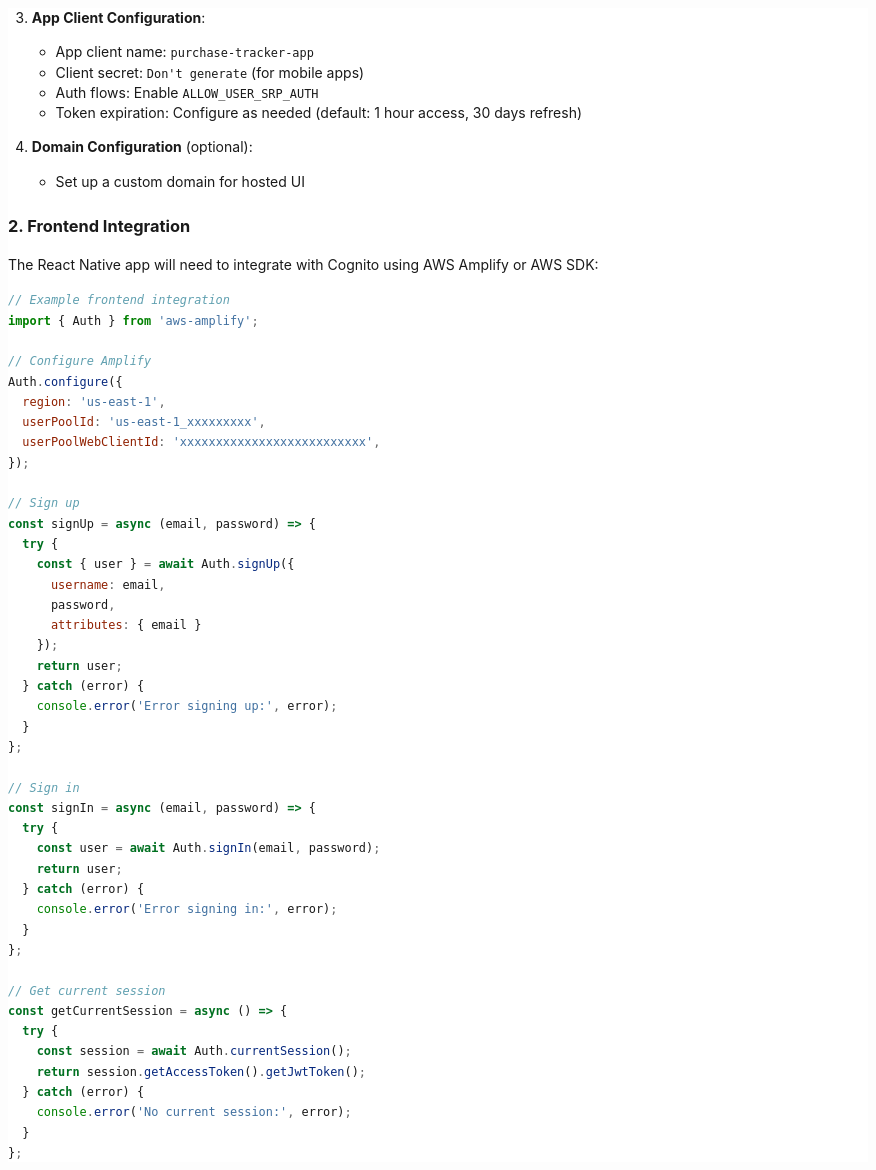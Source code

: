 3. **App Client Configuration**:
   - App client name: `purchase-tracker-app`
   - Client secret: `Don't generate` (for mobile apps)
   - Auth flows: Enable `ALLOW_USER_SRP_AUTH`
   - Token expiration: Configure as needed (default: 1 hour access, 30 days refresh)

4. **Domain Configuration** (optional):
   - Set up a custom domain for hosted UI

### 2. Frontend Integration

The React Native app will need to integrate with Cognito using AWS Amplify or AWS SDK:

```javascript
// Example frontend integration
import { Auth } from 'aws-amplify';

// Configure Amplify
Auth.configure({
  region: 'us-east-1',
  userPoolId: 'us-east-1_xxxxxxxxx',
  userPoolWebClientId: 'xxxxxxxxxxxxxxxxxxxxxxxxxx',
});

// Sign up
const signUp = async (email, password) => {
  try {
    const { user } = await Auth.signUp({
      username: email,
      password,
      attributes: { email }
    });
    return user;
  } catch (error) {
    console.error('Error signing up:', error);
  }
};

// Sign in
const signIn = async (email, password) => {
  try {
    const user = await Auth.signIn(email, password);
    return user;
  } catch (error) {
    console.error('Error signing in:', error);
  }
};

// Get current session
const getCurrentSession = async () => {
  try {
    const session = await Auth.currentSession();
    return session.getAccessToken().getJwtToken();
  } catch (error) {
    console.error('No current session:', error);
  }
};
```
